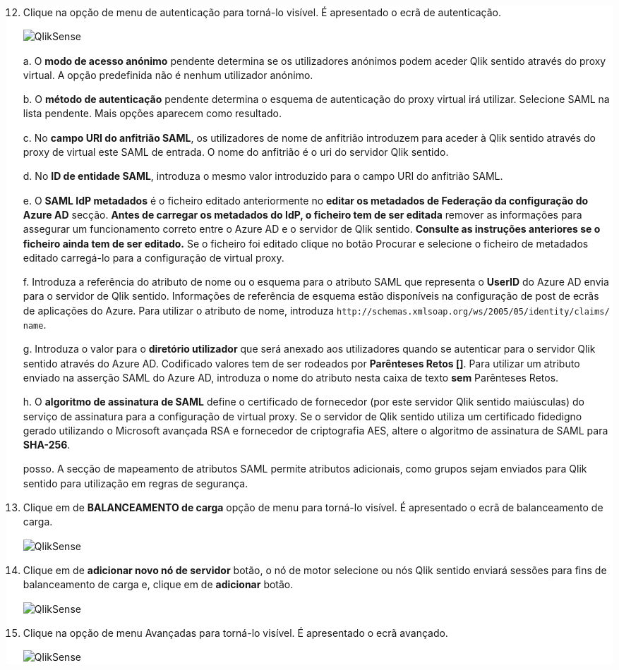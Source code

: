 12. Clique na opção de menu de autenticação para torná-lo visível.  É apresentado o ecrã de autenticação.
    
    ![QlikSense][qs10]
    
    a. O **modo de acesso anónimo** pendente determina se os utilizadores anónimos podem aceder Qlik sentido através do proxy virtual.  A opção predefinida não é nenhum utilizador anónimo.
    
    b. O **método de autenticação** pendente determina o esquema de autenticação do proxy virtual irá utilizar.  Selecione SAML na lista pendente.  Mais opções aparecem como resultado.
    
    c. No **campo URI do anfitrião SAML**, os utilizadores de nome de anfitrião introduzem para aceder à Qlik sentido através do proxy de virtual este SAML de entrada.  O nome do anfitrião é o uri do servidor Qlik sentido.
    
    d. No **ID de entidade SAML**, introduza o mesmo valor introduzido para o campo URI do anfitrião SAML.
    
    e. O **SAML IdP metadados** é o ficheiro editado anteriormente no **editar os metadados de Federação da configuração do Azure AD** secção.  **Antes de carregar os metadados do IdP, o ficheiro tem de ser editada** remover as informações para assegurar um funcionamento correto entre o Azure AD e o servidor de Qlik sentido.  **Consulte as instruções anteriores se o ficheiro ainda tem de ser editado.**  Se o ficheiro foi editado clique no botão Procurar e selecione o ficheiro de metadados editado carregá-lo para a configuração de virtual proxy.
    
    f. Introduza a referência do atributo de nome ou o esquema para o atributo SAML que representa o **UserID** do Azure AD envia para o servidor de Qlik sentido.  Informações de referência de esquema estão disponíveis na configuração de post de ecrãs de aplicações do Azure.  Para utilizar o atributo de nome, introduza `http://schemas.xmlsoap.org/ws/2005/05/identity/claims/name`.
    
    g. Introduza o valor para o **diretório utilizador** que será anexado aos utilizadores quando se autenticar para o servidor Qlik sentido através do Azure AD.  Codificado valores tem de ser rodeados por **Parênteses Retos []**.  Para utilizar um atributo enviado na asserção SAML do Azure AD, introduza o nome do atributo nesta caixa de texto **sem** Parênteses Retos.
    
    h. O **algoritmo de assinatura de SAML** define o certificado de fornecedor (por este servidor Qlik sentido maiúsculas) do serviço de assinatura para a configuração de virtual proxy.  Se o servidor de Qlik sentido utiliza um certificado fidedigno gerado utilizando o Microsoft avançada RSA e fornecedor de criptografia AES, altere o algoritmo de assinatura de SAML para **SHA-256**.
    
    posso. A secção de mapeamento de atributos SAML permite atributos adicionais, como grupos sejam enviados para Qlik sentido para utilização em regras de segurança.

13. Clique em de **BALANCEAMENTO de carga** opção de menu para torná-lo visível.  É apresentado o ecrã de balanceamento de carga.
    
    ![QlikSense][qs11]

14. Clique em de **adicionar novo nó de servidor** botão, o nó de motor selecione ou nós Qlik sentido enviará sessões para fins de balanceamento de carga e, clique em de **adicionar** botão.
    
    ![QlikSense][qs12]

15. Clique na opção de menu Avançadas para torná-lo visível. É apresentado o ecrã avançado.
    
    ![QlikSense][qs13]
    

[1]: ./media/active-directory-saas-qliksense-enterprise-tutorial/tutorial_general_01.png
[2]: ./media/active-directory-saas-qliksense-enterprise-tutorial/tutorial_general_02.png
[3]: ./media/active-directory-saas-qliksense-enterprise-tutorial/tutorial_general_03.png
[4]: ./media/active-directory-saas-qliksense-enterprise-tutorial/tutorial_general_04.png
[100]: ./media/active-directory-saas-qliksense-enterprise-tutorial/tutorial_general_100.png
[200]: ./media/active-directory-saas-qliksense-enterprise-tutorial/tutorial_general_200.png
[201]: ./media/active-directory-saas-qliksense-enterprise-tutorial/tutorial_general_201.png
[202]: ./media/active-directory-saas-qliksense-enterprise-tutorial/tutorial_general_202.png
[203]: ./media/active-directory-saas-qliksense-enterprise-tutorial/tutorial_general_203.png
[qs6]: ./media/active-directory-saas-qliksense-enterprise-tutorial/tutorial_qliksenseenterprise_06.png
[qs7]: ./media/active-directory-saas-qliksense-enterprise-tutorial/tutorial_qliksenseenterprise_07.png
[qs8]: ./media/active-directory-saas-qliksense-enterprise-tutorial/tutorial_qliksenseenterprise_08.png
[qs9]: ./media/active-directory-saas-qliksense-enterprise-tutorial/tutorial_qliksenseenterprise_09.png
[qs10]: ./media/active-directory-saas-qliksense-enterprise-tutorial/tutorial_qliksenseenterprise_10.png
[qs11]: ./media/active-directory-saas-qliksense-enterprise-tutorial/tutorial_qliksenseenterprise_11.png
[qs12]: ./media/active-directory-saas-qliksense-enterprise-tutorial/tutorial_qliksenseenterprise_12.png
[qs13]: ./media/active-directory-saas-qliksense-enterprise-tutorial/tutorial_qliksenseenterprise_13.png
[qs14]: ./media/active-directory-saas-qliksense-enterprise-tutorial/tutorial_qliksenseenterprise_14.png
[qs15]: ./media/active-directory-saas-qliksense-enterprise-tutorial/tutorial_qliksenseenterprise_15.png
[qs16]: ./media/active-directory-saas-qliksense-enterprise-tutorial/tutorial_qliksenseenterprise_16.png
[qs17]: ./media/active-directory-saas-qliksense-enterprise-tutorial/tutorial_qliksenseenterprise_17.png
[qs18]: ./media/active-directory-saas-qliksense-enterprise-tutorial/tutorial_qliksenseenterprise_18.png
[qs19]: ./media/active-directory-saas-qliksense-enterprise-tutorial/tutorial_qliksenseenterprise_19.png
[qs20]: ./media/active-directory-saas-qliksense-enterprise-tutorial/tutorial_qliksenseenterprise_20.png
[qs24]: ./media/active-directory-saas-qliksense-enterprise-tutorial/tutorial_qliksenseenterprise_24.png
[qs51]: ./media/active-directory-saas-qliksense-enterprise-tutorial/tutorial_qliksenseenterprise_51.png
[qs52]: ./media/active-directory-saas-qliksense-enterprise-tutorial/tutorial_qliksenseenterprise_52.png
[qs53]: ./media/active-directory-saas-qliksense-enterprise-tutorial/tutorial_qliksenseenterprise_53.png